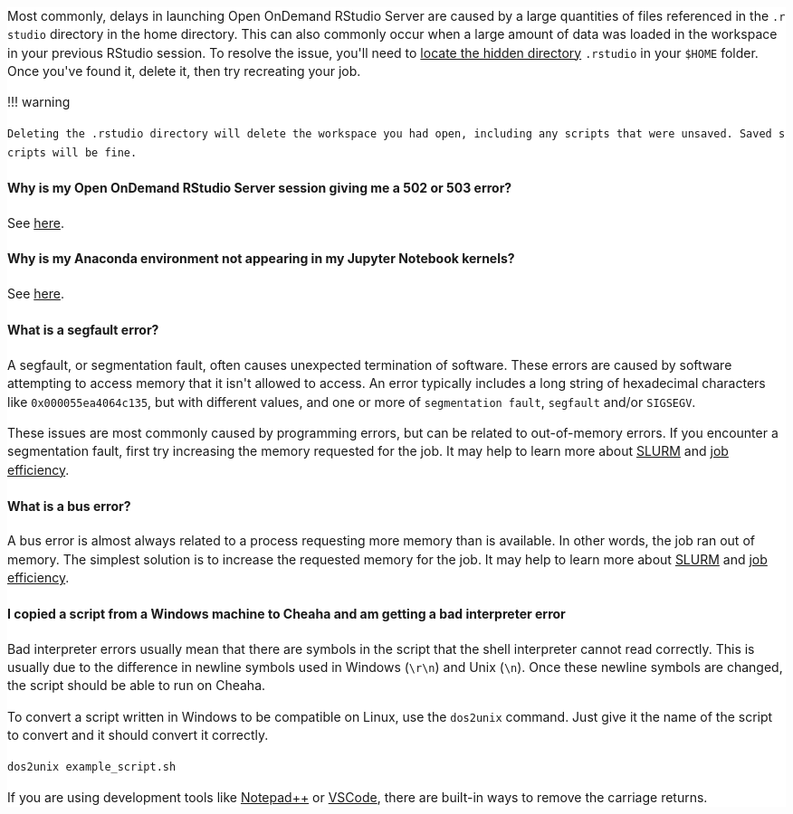 Most commonly, delays in launching Open OnDemand RStudio Server are caused by a large quantities of files referenced in the `.rstudio` directory in the home directory. This can also commonly occur when a large amount of data was loaded in the workspace in your previous RStudio session. To resolve the issue, you'll need to [locate the hidden directory](#how-do-i-locate-hidden-dot-files-on-cheaha) `.rstudio` in your `$HOME` folder. Once you've found it, delete it, then try recreating your job.


!!! warning

    Deleting the .rstudio directory will delete the workspace you had open, including any scripts that were unsaved. Saved scripts will be fine.


#### Why is my Open OnDemand RStudio Server session giving me a 502 or 503 error?

See [here](#why-do-i-get-a-gray-screen-after-launching-my-ood-rstudio-server-session).

#### Why is my Anaconda environment not appearing in my Jupyter Notebook kernels?

See [here](../workflow_solutions/using_anaconda.md#packages-for-jupyter).

#### What is a segfault error?

A segfault, or segmentation fault, often causes unexpected termination of software. These errors are caused by software attempting to access memory that it isn't allowed to access. An error typically includes a long string of hexadecimal characters like `0x000055ea4064c135`, but with different values, and one or more of `segmentation fault`, `segfault` and/or `SIGSEGV`.

These issues are most commonly caused by programming errors, but can be related to out-of-memory errors. If you encounter a segmentation fault, first try increasing the memory requested for the job. It may help to learn more about [SLURM](../cheaha/slurm/introduction.md) and [job efficiency](../cheaha/job_efficiency.md).

#### What is a bus error?

A bus error is almost always related to a process requesting more memory than is available. In other words, the job ran out of memory. The simplest solution is to increase the requested memory for the job. It may help to learn more about [SLURM](../cheaha/slurm/introduction.md) and [job efficiency](../cheaha/job_efficiency.md).

#### I copied a script from a Windows machine to Cheaha and am getting a bad interpreter error

Bad interpreter errors usually mean that there are symbols in the script that the shell interpreter cannot read correctly. This is usually due to the difference in newline symbols used in Windows (`\r\n`) and Unix (`\n`). Once these newline symbols are changed, the script should be able to run on Cheaha.

To convert a script written in Windows to be compatible on Linux, use the `dos2unix` command. Just give it the name of the script to convert and it should convert it correctly.

``` bash
dos2unix example_script.sh
```

If you are using development tools like [Notepad++](https://notepad-plus-plus.org/downloads/) or [VSCode](https://code.visualstudio.com/), there are built-in ways to remove the carriage returns.
